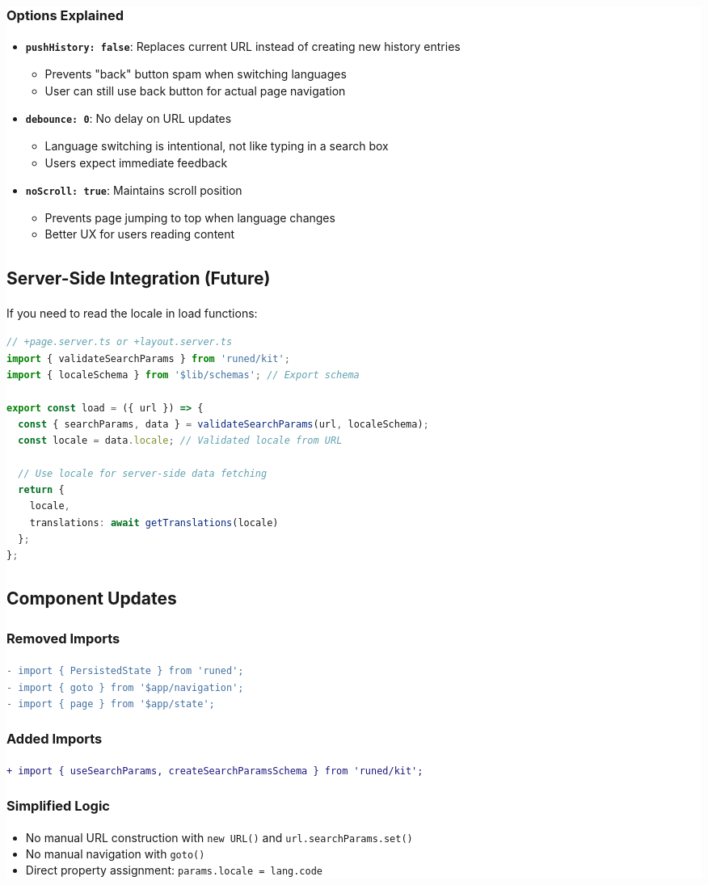 ### Options Explained
- **`pushHistory: false`**: Replaces current URL instead of creating new history entries
  - Prevents "back" button spam when switching languages
  - User can still use back button for actual page navigation
  
- **`debounce: 0`**: No delay on URL updates
  - Language switching is intentional, not like typing in a search box
  - Users expect immediate feedback
  
- **`noScroll: true`**: Maintains scroll position
  - Prevents page jumping to top when language changes
  - Better UX for users reading content

## Server-Side Integration (Future)

If you need to read the locale in load functions:

```typescript
// +page.server.ts or +layout.server.ts
import { validateSearchParams } from 'runed/kit';
import { localeSchema } from '$lib/schemas'; // Export schema

export const load = ({ url }) => {
  const { searchParams, data } = validateSearchParams(url, localeSchema);
  const locale = data.locale; // Validated locale from URL
  
  // Use locale for server-side data fetching
  return {
    locale,
    translations: await getTranslations(locale)
  };
};
```

## Component Updates

### Removed Imports
```diff
- import { PersistedState } from 'runed';
- import { goto } from '$app/navigation';
- import { page } from '$app/state';
```

### Added Imports
```diff
+ import { useSearchParams, createSearchParamsSchema } from 'runed/kit';
```

### Simplified Logic
- No manual URL construction with `new URL()` and `url.searchParams.set()`
- No manual navigation with `goto()`
- Direct property assignment: `params.locale = lang.code`
